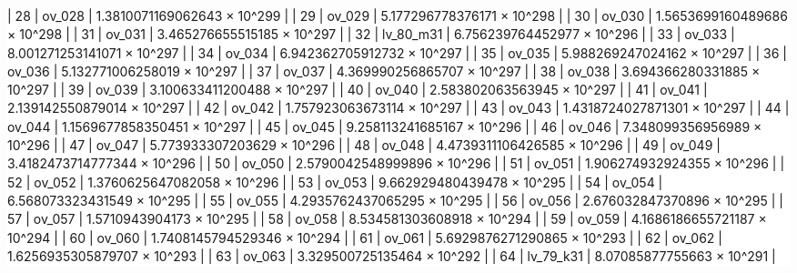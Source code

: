 | 28 | ov_028 | 1.3810071169062643 × 10^299 |
| 29 | ov_029 | 5.177296778376171 × 10^298 |
| 30 | ov_030 | 1.5653699160489686 × 10^298 |
| 31 | ov_031 | 3.465276655515185 × 10^297 |
| 32 | lv_80_m31 | 6.756239764452977 × 10^296 |
| 33 | ov_033 | 8.001271253141071 × 10^297 |
| 34 | ov_034 | 6.942362705912732 × 10^297 |
| 35 | ov_035 | 5.988269247024162 × 10^297 |
| 36 | ov_036 | 5.132771006258019 × 10^297 |
| 37 | ov_037 | 4.369990256865707 × 10^297 |
| 38 | ov_038 | 3.694366280331885 × 10^297 |
| 39 | ov_039 | 3.100633411200488 × 10^297 |
| 40 | ov_040 | 2.583802063563945 × 10^297 |
| 41 | ov_041 | 2.139142550879014 × 10^297 |
| 42 | ov_042 | 1.757923063673114 × 10^297 |
| 43 | ov_043 | 1.4318724027871301 × 10^297 |
| 44 | ov_044 | 1.1569677858350451 × 10^297 |
| 45 | ov_045 | 9.258113241685167 × 10^296 |
| 46 | ov_046 | 7.348099356956989 × 10^296 |
| 47 | ov_047 | 5.773933307203629 × 10^296 |
| 48 | ov_048 | 4.4739311106426585 × 10^296 |
| 49 | ov_049 | 3.4182473714777344 × 10^296 |
| 50 | ov_050 | 2.5790042548999896 × 10^296 |
| 51 | ov_051 | 1.906274932924355 × 10^296 |
| 52 | ov_052 | 1.3760625647082058 × 10^296 |
| 53 | ov_053 | 9.662929480439478 × 10^295 |
| 54 | ov_054 | 6.568073323431549 × 10^295 |
| 55 | ov_055 | 4.2935762437065295 × 10^295 |
| 56 | ov_056 | 2.676032847370896 × 10^295 |
| 57 | ov_057 | 1.5710943904173 × 10^295 |
| 58 | ov_058 | 8.534581303608918 × 10^294 |
| 59 | ov_059 | 4.1686186655721187 × 10^294 |
| 60 | ov_060 | 1.7408145794529346 × 10^294 |
| 61 | ov_061 | 5.6929876271290865 × 10^293 |
| 62 | ov_062 | 1.6256935305879707 × 10^293 |
| 63 | ov_063 | 3.329500725135464 × 10^292 |
| 64 | lv_79_k31 | 8.07085877755663 × 10^291 |